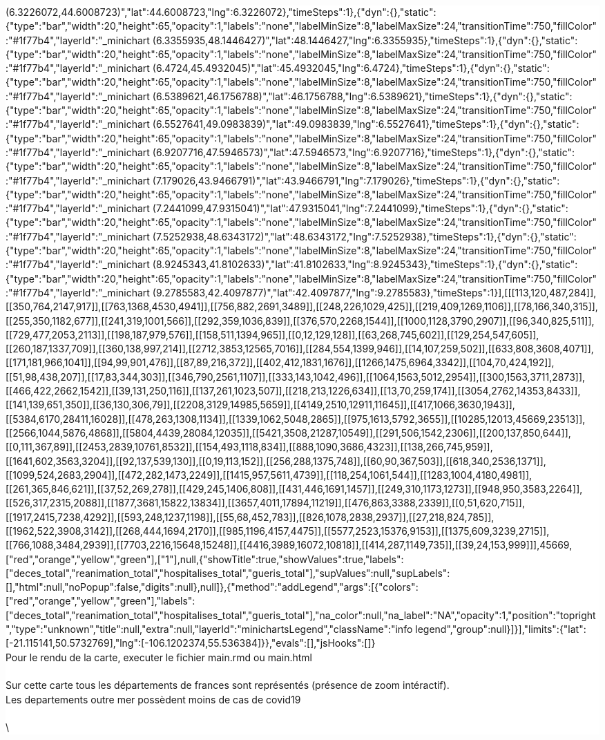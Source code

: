 (6.3226072,44.6008723)","lat":44.6008723,"lng":6.3226072},"timeSteps":1},{"dyn":{},"static":{"type":"bar","width":20,"height":65,"opacity":1,"labels":"none","labelMinSize":8,"labelMaxSize":24,"transitionTime":750,"fillColor":"#1f77b4","layerId":"_minichart (6.3355935,48.1446427)","lat":48.1446427,"lng":6.3355935},"timeSteps":1},{"dyn":{},"static":{"type":"bar","width":20,"height":65,"opacity":1,"labels":"none","labelMinSize":8,"labelMaxSize":24,"transitionTime":750,"fillColor":"#1f77b4","layerId":"_minichart (6.4724,45.4932045)","lat":45.4932045,"lng":6.4724},"timeSteps":1},{"dyn":{},"static":{"type":"bar","width":20,"height":65,"opacity":1,"labels":"none","labelMinSize":8,"labelMaxSize":24,"transitionTime":750,"fillColor":"#1f77b4","layerId":"_minichart (6.5389621,46.1756788)","lat":46.1756788,"lng":6.5389621},"timeSteps":1},{"dyn":{},"static":{"type":"bar","width":20,"height":65,"opacity":1,"labels":"none","labelMinSize":8,"labelMaxSize":24,"transitionTime":750,"fillColor":"#1f77b4","layerId":"_minichart (6.5527641,49.0983839)","lat":49.0983839,"lng":6.5527641},"timeSteps":1},{"dyn":{},"static":{"type":"bar","width":20,"height":65,"opacity":1,"labels":"none","labelMinSize":8,"labelMaxSize":24,"transitionTime":750,"fillColor":"#1f77b4","layerId":"_minichart (6.9207716,47.5946573)","lat":47.5946573,"lng":6.9207716},"timeSteps":1},{"dyn":{},"static":{"type":"bar","width":20,"height":65,"opacity":1,"labels":"none","labelMinSize":8,"labelMaxSize":24,"transitionTime":750,"fillColor":"#1f77b4","layerId":"_minichart (7.179026,43.9466791)","lat":43.9466791,"lng":7.179026},"timeSteps":1},{"dyn":{},"static":{"type":"bar","width":20,"height":65,"opacity":1,"labels":"none","labelMinSize":8,"labelMaxSize":24,"transitionTime":750,"fillColor":"#1f77b4","layerId":"_minichart (7.2441099,47.9315041)","lat":47.9315041,"lng":7.2441099},"timeSteps":1},{"dyn":{},"static":{"type":"bar","width":20,"height":65,"opacity":1,"labels":"none","labelMinSize":8,"labelMaxSize":24,"transitionTime":750,"fillColor":"#1f77b4","layerId":"_minichart (7.5252938,48.6343172)","lat":48.6343172,"lng":7.5252938},"timeSteps":1},{"dyn":{},"static":{"type":"bar","width":20,"height":65,"opacity":1,"labels":"none","labelMinSize":8,"labelMaxSize":24,"transitionTime":750,"fillColor":"#1f77b4","layerId":"_minichart (8.9245343,41.8102633)","lat":41.8102633,"lng":8.9245343},"timeSteps":1},{"dyn":{},"static":{"type":"bar","width":20,"height":65,"opacity":1,"labels":"none","labelMinSize":8,"labelMaxSize":24,"transitionTime":750,"fillColor":"#1f77b4","layerId":"_minichart (9.2785583,42.4097877)","lat":42.4097877,"lng":9.2785583},"timeSteps":1}],[[[113,120,487,284]],[[350,764,2147,917]],[[763,1368,4530,4941]],[[756,882,2691,3489]],[[248,226,1029,425]],[[219,409,1269,1106]],[[78,166,340,315]],[[255,350,1182,677]],[[241,319,1001,566]],[[292,359,1036,839]],[[376,570,2268,1544]],[[1000,1128,3790,2907]],[[96,340,825,511]],[[729,477,2053,2113]],[[198,187,979,576]],[[158,511,1394,965]],[[0,12,129,128]],[[63,268,745,602]],[[129,254,547,605]],[[260,187,1337,709]],[[360,138,997,214]],[[2712,3853,12565,7016]],[[284,554,1399,946]],[[14,107,259,502]],[[633,808,3608,4071]],[[171,181,966,1041]],[[94,99,901,476]],[[87,89,216,372]],[[402,412,1831,1676]],[[1266,1475,6964,3342]],[[104,70,424,192]],[[51,98,438,207]],[[17,83,344,303]],[[346,790,2561,1107]],[[333,143,1042,496]],[[1064,1563,5012,2954]],[[300,1563,3711,2873]],[[466,422,2662,1542]],[[39,131,250,116]],[[137,261,1023,507]],[[218,213,1226,634]],[[13,70,259,174]],[[3054,2762,14353,8433]],[[141,139,651,350]],[[36,130,306,79]],[[2208,3129,14985,5659]],[[4149,2510,12911,11645]],[[417,1066,3630,1943]],[[5384,6170,28411,16028]],[[478,263,1308,1134]],[[1339,1062,5048,2865]],[[975,1613,5792,3655]],[[10285,12013,45669,23513]],[[2566,1044,5876,4868]],[[5804,4439,28084,12035]],[[5421,3508,21287,10549]],[[291,506,1542,2306]],[[200,137,850,644]],[[0,111,367,89]],[[2453,2839,10761,8532]],[[154,493,1118,834]],[[888,1090,3686,4323]],[[138,266,745,959]],[[1641,602,3563,3204]],[[92,137,539,130]],[[0,19,113,152]],[[256,288,1375,748]],[[60,90,367,503]],[[618,340,2536,1371]],[[1099,524,2683,2904]],[[472,282,1473,2249]],[[1415,957,5611,4739]],[[118,254,1061,544]],[[1283,1004,4180,4981]],[[261,365,846,621]],[[37,52,269,278]],[[429,245,1406,808]],[[431,446,1691,1457]],[[249,310,1173,1273]],[[948,950,3583,2264]],[[526,317,2315,2088]],[[1877,3681,15822,13834]],[[3657,4011,17894,11219]],[[476,863,3388,2339]],[[0,51,620,715]],[[1917,2415,7238,4292]],[[593,248,1237,1198]],[[55,68,452,783]],[[826,1078,2838,2937]],[[27,218,824,785]],[[1962,522,3908,3142]],[[268,444,1694,2170]],[[985,1196,4157,4475]],[[5577,2523,15376,9153]],[[1375,609,3239,2715]],[[766,1088,3484,2939]],[[7703,2216,15648,15248]],[[4416,3989,16072,10818]],[[414,287,1149,735]],[[39,24,153,999]]],45669,["red","orange","yellow","green"],["1"],null,{"showTitle":true,"showValues":true,"labels":["deces_total","reanimation_total","hospitalises_total","gueris_total"],"supValues":null,"supLabels":[],"html":null,"noPopup":false,"digits":null},null]},{"method":"addLegend","args":[{"colors":["red","orange","yellow","green"],"labels":["deces_total","reanimation_total","hospitalises_total","gueris_total"],"na_color":null,"na_label":"NA","opacity":1,"position":"topright","type":"unknown","title":null,"extra":null,"layerId":"minichartsLegend","className":"info legend","group":null}]}],"limits":{"lat":[-21.115141,50.5732769],"lng":[-106.1202374,55.536384]}},"evals":[],"jsHooks":[]}</script>
\
Pour le rendu de la carte, executer le fichier main.rmd ou main.html
\
\
Sur cette carte tous les départements de frances sont représentés (présence de zoom intéractif).\
Les departements outre mer possèdent moins de cas de covid19\
\
\